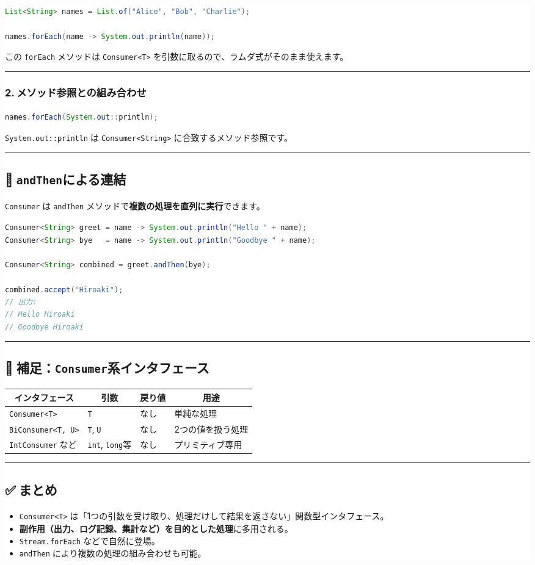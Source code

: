 ```java
List<String> names = List.of("Alice", "Bob", "Charlie");

names.forEach(name -> System.out.println(name));
```

この `forEach` メソッドは `Consumer<T>` を引数に取るので、ラムダ式がそのまま使えます。

---

### 2. **メソッド参照との組み合わせ**

```java
names.forEach(System.out::println);
```

`System.out::println` は `Consumer<String>` に合致するメソッド参照です。

---

## 🔸 `andThen`による連結

`Consumer` は `andThen` メソッドで**複数の処理を直列に実行**できます。

```java
Consumer<String> greet = name -> System.out.println("Hello " + name);
Consumer<String> bye   = name -> System.out.println("Goodbye " + name);

Consumer<String> combined = greet.andThen(bye);

combined.accept("Hiroaki");
// 出力:
// Hello Hiroaki
// Goodbye Hiroaki
```

---

## 🔸 補足：`Consumer`系インタフェース

| インタフェース | 引数 | 戻り値 | 用途 |
| --- | --- | --- | --- |
| `Consumer<T>` | `T` | なし | 単純な処理 |
| `BiConsumer<T, U>` | `T`, `U` | なし | 2つの値を扱う処理 |
| `IntConsumer` など | `int`, `long`等 | なし | プリミティブ専用 |

---

## ✅ まとめ

- `Consumer<T>` は「1つの引数を受け取り、処理だけして結果を返さない」関数型インタフェース。
- **副作用（出力、ログ記録、集計など）を目的とした処理**に多用される。
- `Stream.forEach` などで自然に登場。
- `andThen` により複数の処理の組み合わせも可能。
